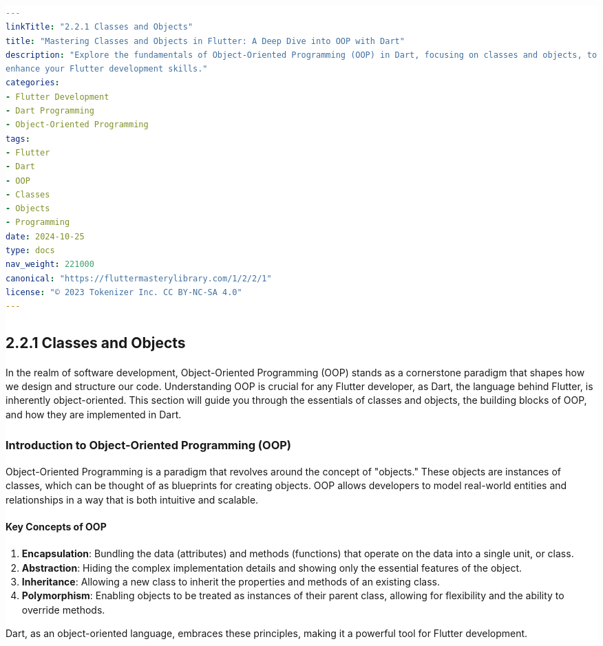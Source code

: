 ```yaml
---
linkTitle: "2.2.1 Classes and Objects"
title: "Mastering Classes and Objects in Flutter: A Deep Dive into OOP with Dart"
description: "Explore the fundamentals of Object-Oriented Programming (OOP) in Dart, focusing on classes and objects, to enhance your Flutter development skills."
categories:
- Flutter Development
- Dart Programming
- Object-Oriented Programming
tags:
- Flutter
- Dart
- OOP
- Classes
- Objects
- Programming
date: 2024-10-25
type: docs
nav_weight: 221000
canonical: "https://fluttermasterylibrary.com/1/2/2/1"
license: "© 2023 Tokenizer Inc. CC BY-NC-SA 4.0"
---
```


## 2.2.1 Classes and Objects

In the realm of software development, Object-Oriented Programming (OOP) stands as a cornerstone paradigm that shapes how we design and structure our code. Understanding OOP is crucial for any Flutter developer, as Dart, the language behind Flutter, is inherently object-oriented. This section will guide you through the essentials of classes and objects, the building blocks of OOP, and how they are implemented in Dart.

### Introduction to Object-Oriented Programming (OOP)

Object-Oriented Programming is a paradigm that revolves around the concept of "objects." These objects are instances of classes, which can be thought of as blueprints for creating objects. OOP allows developers to model real-world entities and relationships in a way that is both intuitive and scalable.

#### Key Concepts of OOP

1. **Encapsulation**: Bundling the data (attributes) and methods (functions) that operate on the data into a single unit, or class.
2. **Abstraction**: Hiding the complex implementation details and showing only the essential features of the object.
3. **Inheritance**: Allowing a new class to inherit the properties and methods of an existing class.
4. **Polymorphism**: Enabling objects to be treated as instances of their parent class, allowing for flexibility and the ability to override methods.

Dart, as an object-oriented language, embraces these principles, making it a powerful tool for Flutter development.
